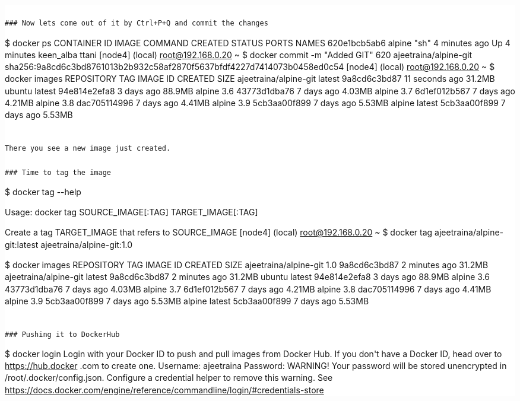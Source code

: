 ```

### Now lets come out of it by Ctrl+P+Q and commit the changes

```
$ docker ps
CONTAINER ID        IMAGE               COMMAND             CREATED             STATUS              PORTS               NAMES
620e1bcb5ab6        alpine              "sh"                4 minutes ago       Up 4 minutes                            keen_alba
ttani
[node4] (local) root@192.168.0.20 ~
$ docker commit -m "Added GIT" 620 ajeetraina/alpine-git
sha256:9a8cd6c3bd8761013b2b932c58af2870f5637bfdf4227d7414073b0458ed0c54
[node4] (local) root@192.168.0.20 ~
$ docker images
REPOSITORY              TAG                 IMAGE ID            CREATED             SIZE
ajeetraina/alpine-git   latest              9a8cd6c3bd87        11 seconds ago      31.2MB
ubuntu                  latest              94e814e2efa8        3 days ago          88.9MB
alpine                  3.6                 43773d1dba76        7 days ago          4.03MB
alpine                  3.7                 6d1ef012b567        7 days ago          4.21MB
alpine                  3.8                 dac705114996        7 days ago          4.41MB
alpine                  3.9                 5cb3aa00f899        7 days ago          5.53MB
alpine                  latest              5cb3aa00f899        7 days ago          5.53MB
```

There you see a new image just created.

### Time to tag the image

```
$ docker tag --help

Usage:  docker tag SOURCE_IMAGE[:TAG] TARGET_IMAGE[:TAG]

Create a tag TARGET_IMAGE that refers to SOURCE_IMAGE
[node4] (local) root@192.168.0.20 ~
$ docker tag ajeetraina/alpine-git:latest ajeetraina/alpine-git:1.0
```

```
$ docker images
REPOSITORY              TAG                 IMAGE ID            CREATED             SIZE
ajeetraina/alpine-git   1.0                 9a8cd6c3bd87        2 minutes ago       31.2MB
ajeetraina/alpine-git   latest              9a8cd6c3bd87        2 minutes ago       31.2MB
ubuntu                  latest              94e814e2efa8        3 days ago          88.9MB
alpine                  3.6                 43773d1dba76        7 days ago          4.03MB
alpine                  3.7                 6d1ef012b567        7 days ago          4.21MB
alpine                  3.8                 dac705114996        7 days ago          4.41MB
alpine                  3.9                 5cb3aa00f899        7 days ago          5.53MB
alpine                  latest              5cb3aa00f899        7 days ago          5.53MB
```

### Pushing it to DockerHub

```
$ docker login
Login with your Docker ID to push and pull images from Docker Hub. If you don't have a Docker ID, head over to https://hub.docker
.com to create one.
Username: ajeetraina
Password:
WARNING! Your password will be stored unencrypted in /root/.docker/config.json.
Configure a credential helper to remove this warning. See
https://docs.docker.com/engine/reference/commandline/login/#credentials-store
